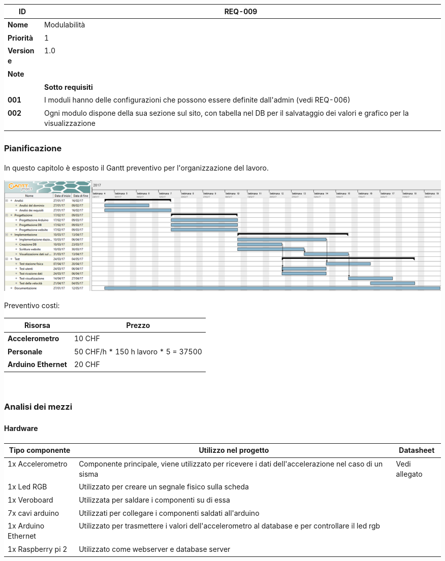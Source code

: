 
|ID  |REQ-009                                         |
|----|------------------------------------------------|
|**Nome**    | Modulabilità|
|**Priorità**|1                     |
|**Versione**|1.0                   |
|**Note**    ||
|            |**Sotto requisiti** |
|**001**     | I moduli hanno delle configurazioni che possono essere definite dall'admin (vedi REQ-006) |
|**002**     | Ogni modulo dispone della sua sezione sul sito, con tabella nel DB per il salvataggio dei valori e grafico per la visualizzazione |



### Pianificazione

In questo capitolo è esposto il Gantt preventivo per l'organizzazione del lavoro.

![schema gantt](Immagini_doc/gantt_preventivo.png)

Preventivo costi:

|Risorsa  |Prezzo                                         |
|----|------------------------------------------------|
|**Accelerometro**    | 10 CHF |
|**Personale**| 50 CHF/h * 150 h lavoro * 5 = 37500               |
|**Arduino Ethernet**| 20 CHF                |

<br>

### Analisi dei mezzi

#### Hardware
|Tipo componente  |Utilizzo nel progetto|Datasheet|
|-----------------|--------------------------------|----|
|1x Accelerometro|Componente principale, viene utilizzato per ricevere i dati dell'accelerazione nel caso di un sisma|Vedi allegato|
|1x Led RGB|Utilizzato per creare un segnale fisico sulla scheda||
|1x Veroboard|Utilizzata per saldare i componenti su di essa||
|7x cavi arduino|Utilizzati per collegare i componenti saldati all'arduino||
|1x Arduino Ethernet|Utilizzato per trasmettere i valori dell'accelerometro al database e per controllare il led rgb||
|1x Raspberry pi 2|Utilizzato come webserver e database server||
